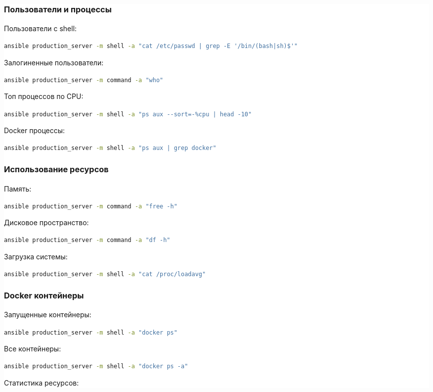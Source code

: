 ### Пользователи и процессы

Пользователи с shell:

```bash
ansible production_server -m shell -a "cat /etc/passwd | grep -E '/bin/(bash|sh)$'"
```

Залогиненные пользователи:

```bash
ansible production_server -m command -a "who"
```

Топ процессов по CPU:

```bash
ansible production_server -m shell -a "ps aux --sort=-%cpu | head -10"
```

Docker процессы:

```bash
ansible production_server -m shell -a "ps aux | grep docker"
```

### Использование ресурсов

Память:

```bash
ansible production_server -m command -a "free -h"
```

Дисковое пространство:

```bash
ansible production_server -m command -a "df -h"
```

Загрузка системы:

```bash
ansible production_server -m shell -a "cat /proc/loadavg"
```

### Docker контейнеры

Запущенные контейнеры:

```bash
ansible production_server -m shell -a "docker ps"
```

Все контейнеры:

```bash
ansible production_server -m shell -a "docker ps -a"
```

Статистика ресурсов:
